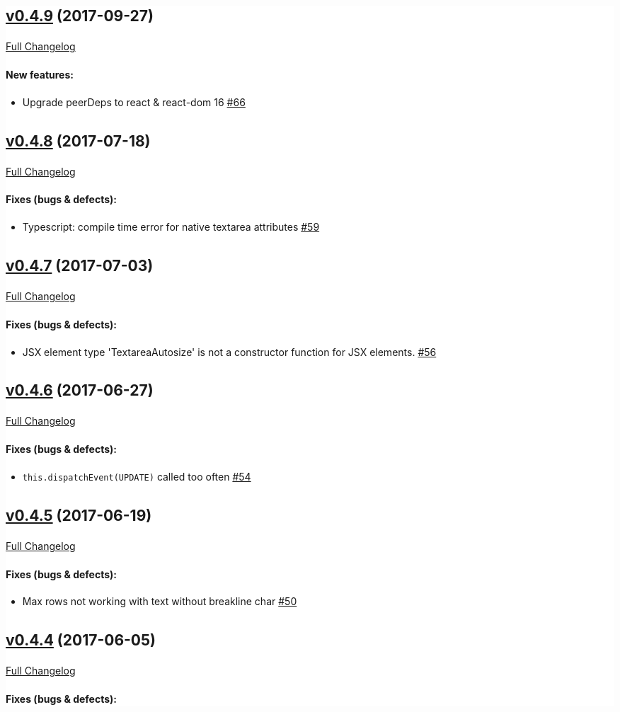## [v0.4.9](https://github.com/buildo/react-autosize-textarea/tree/v0.4.9) (2017-09-27)
[Full Changelog](https://github.com/buildo/react-autosize-textarea/compare/v0.4.8...v0.4.9)

#### New features:

- Upgrade peerDeps to react & react-dom 16 [#66](https://github.com/buildo/react-autosize-textarea/issues/66)

## [v0.4.8](https://github.com/buildo/react-autosize-textarea/tree/v0.4.8) (2017-07-18)
[Full Changelog](https://github.com/buildo/react-autosize-textarea/compare/v0.4.7...v0.4.8)

#### Fixes (bugs & defects):

- Typescript: compile time error for native textarea attributes [#59](https://github.com/buildo/react-autosize-textarea/issues/59)

## [v0.4.7](https://github.com/buildo/react-autosize-textarea/tree/v0.4.7) (2017-07-03)
[Full Changelog](https://github.com/buildo/react-autosize-textarea/compare/v0.4.6...v0.4.7)

#### Fixes (bugs & defects):

- JSX element type 'TextareaAutosize' is not a constructor function for JSX elements. [#56](https://github.com/buildo/react-autosize-textarea/issues/56)

## [v0.4.6](https://github.com/buildo/react-autosize-textarea/tree/v0.4.6) (2017-06-27)
[Full Changelog](https://github.com/buildo/react-autosize-textarea/compare/v0.4.5...v0.4.6)

#### Fixes (bugs & defects):

- `this.dispatchEvent(UPDATE)` called too often [#54](https://github.com/buildo/react-autosize-textarea/issues/54)

## [v0.4.5](https://github.com/buildo/react-autosize-textarea/tree/v0.4.5) (2017-06-19)
[Full Changelog](https://github.com/buildo/react-autosize-textarea/compare/v0.4.4...v0.4.5)

#### Fixes (bugs & defects):

- Max rows not working with text without breakline char [#50](https://github.com/buildo/react-autosize-textarea/issues/50)

## [v0.4.4](https://github.com/buildo/react-autosize-textarea/tree/v0.4.4) (2017-06-05)
[Full Changelog](https://github.com/buildo/react-autosize-textarea/compare/v0.4.3...v0.4.4)

#### Fixes (bugs & defects):
